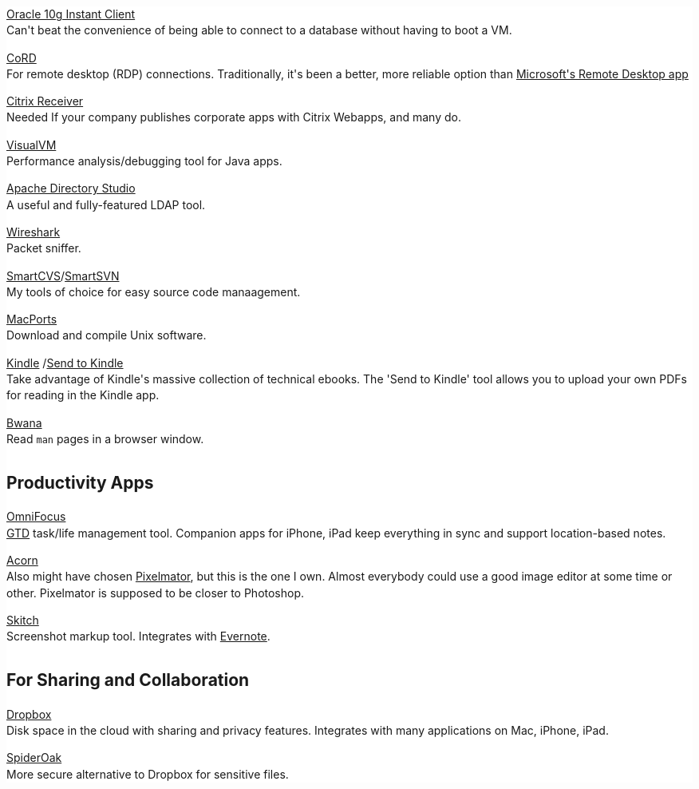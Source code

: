 [Oracle 10g Instant Client](http://www.oracle.com/technetwork/topics/intel-macsoft-096467.html)  
Can't beat the convenience of being able to connect to a database without having to boot a VM.

[CoRD](http://cord.sourceforge.net/)  
For remote desktop (RDP) connections. Traditionally, it's been a better, more reliable option than [Microsoft's Remote Desktop app](http://www.microsoft.com/mac/remote-desktop-client)

[Citrix Receiver](http://www.citrix.com/English/ss/downloads/details.asp?downloadId=2323407&productId=1689163)  
Needed If your company publishes corporate apps with Citrix Webapps, and many do.

[VisualVM](http://visualvm.java.net/)  
Performance analysis/debugging tool for Java apps.

[Apache Directory Studio](http://directory.apache.org/studio/)  
A useful and fully-featured LDAP tool.

[Wireshark](http://www.wireshark.org/)  
Packet sniffer.

[SmartCVS](http://www.syntevo.com/smartcvs/index.html)/[SmartSVN](http://www.syntevo.com/smartsvn/index.html)  
 My tools of choice for easy source code manaagement.

[MacPorts](http://www.macports.org/)  
Download and compile Unix software.

[Kindle](http://www.amazon.com/gp/feature.html/ref=kcp_mac_mkt_lnd?docId=1000464931) /[Send to Kindle](http://www.amazon.com/gp/feature.html/?docId=1000778781)  
Take advantage of Kindle's massive collection of technical ebooks. The 'Send to Kindle' tool allows you to upload your own PDFs for reading in the Kindle app.

[Bwana](http://www.bruji.com/bwana/)  
Read `man` pages in a browser window.

## Productivity Apps

[OmniFocus](http://www.omnigroup.com/products/omnifocus/)  
[GTD](http://www.davidco.com/about-gtd) task/life management tool. Companion apps for iPhone, iPad keep everything in sync and support location-based notes. 

[Acorn](http://flyingmeat.com/acorn/)  
Also might have chosen [Pixelmator](http://www.pixelmator.com/), but this is the one I own. Almost everybody could use a good image editor at some time or other. Pixelmator is supposed to be closer to Photoshop.

[Skitch](http://skitch.com/)  
Screenshot markup tool. Integrates with [Evernote](http://www.evernote.com/evernote/).

## For Sharing and Collaboration

[Dropbox](https://www.dropbox.com/downloading?os=mac)  
Disk space in the cloud with sharing and privacy features. Integrates with many applications on Mac, iPhone, iPad.

[SpiderOak](https://spideroak.com/)  
More secure alternative to Dropbox for sensitive files.
